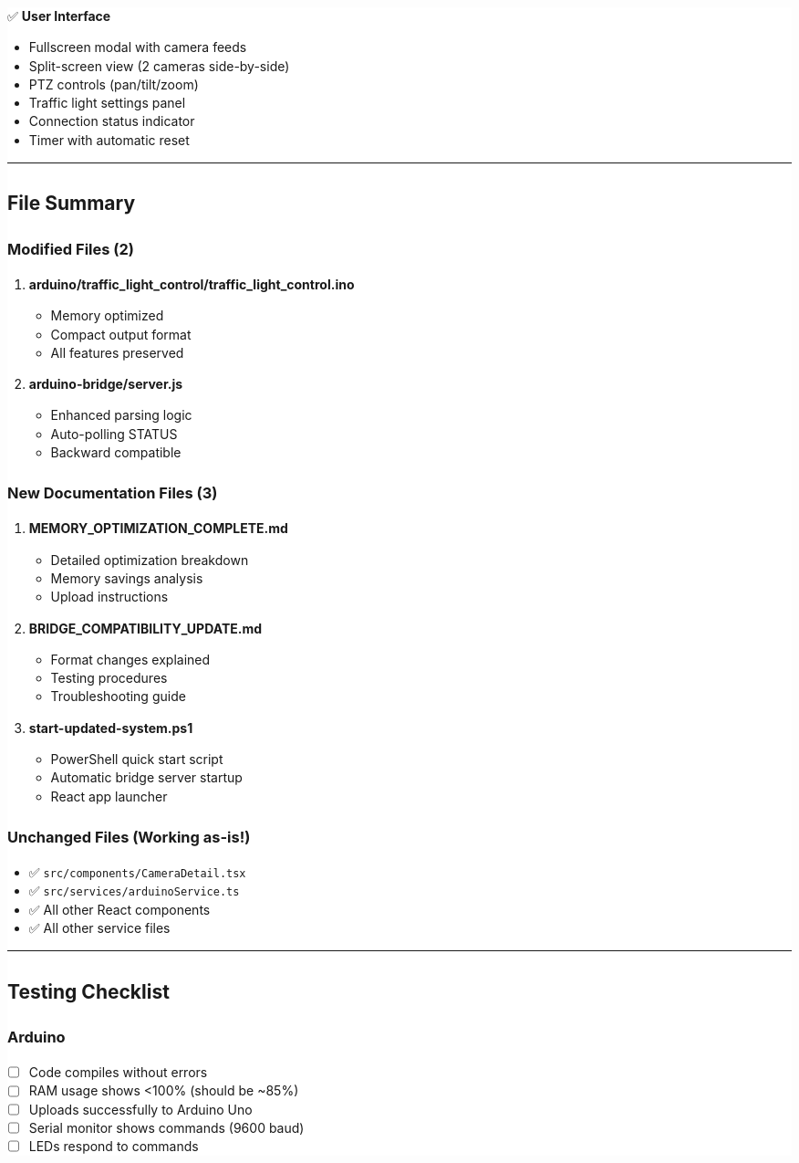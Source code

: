 ✅ **User Interface**
- Fullscreen modal with camera feeds
- Split-screen view (2 cameras side-by-side)
- PTZ controls (pan/tilt/zoom)
- Traffic light settings panel
- Connection status indicator
- Timer with automatic reset

---

## File Summary

### Modified Files (2)
1. **arduino/traffic_light_control/traffic_light_control.ino**
   - Memory optimized
   - Compact output format
   - All features preserved

2. **arduino-bridge/server.js**
   - Enhanced parsing logic
   - Auto-polling STATUS
   - Backward compatible

### New Documentation Files (3)
1. **MEMORY_OPTIMIZATION_COMPLETE.md**
   - Detailed optimization breakdown
   - Memory savings analysis
   - Upload instructions

2. **BRIDGE_COMPATIBILITY_UPDATE.md**
   - Format changes explained
   - Testing procedures
   - Troubleshooting guide

3. **start-updated-system.ps1**
   - PowerShell quick start script
   - Automatic bridge server startup
   - React app launcher

### Unchanged Files (Working as-is!)
- ✅ `src/components/CameraDetail.tsx`
- ✅ `src/services/arduinoService.ts`
- ✅ All other React components
- ✅ All other service files

---

## Testing Checklist

### Arduino
- [ ] Code compiles without errors
- [ ] RAM usage shows <100% (should be ~85%)
- [ ] Uploads successfully to Arduino Uno
- [ ] Serial monitor shows commands (9600 baud)
- [ ] LEDs respond to commands
